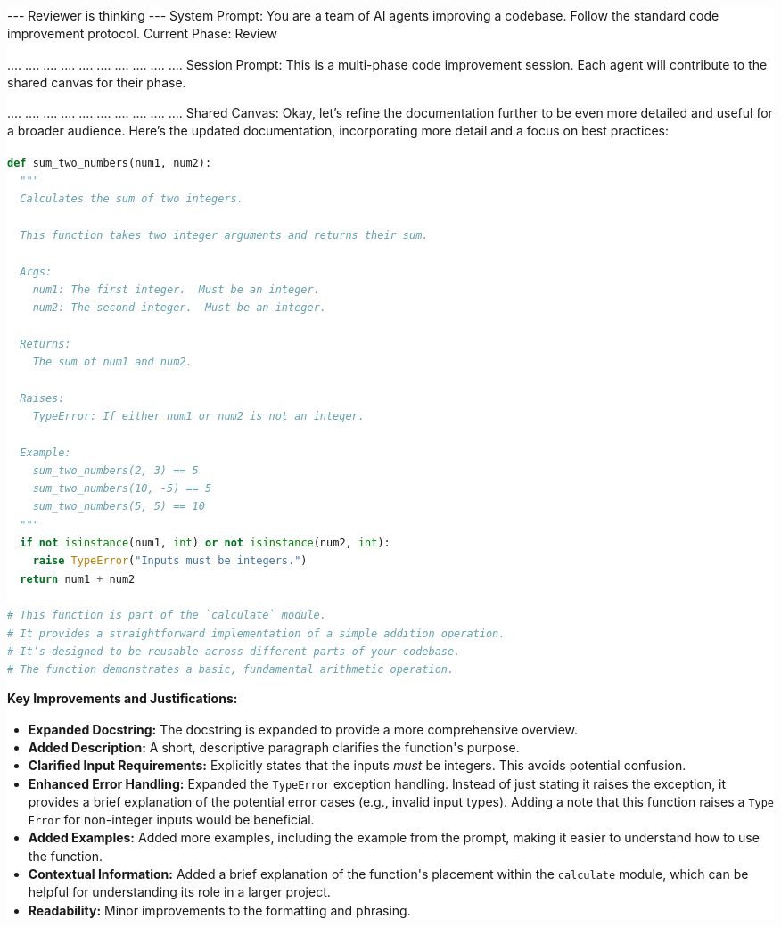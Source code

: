 --- Reviewer is thinking ---
System Prompt:
You are a team of AI agents improving a codebase. Follow the standard code improvement protocol.
Current Phase: Review


  ....  ....  ....  ....  ....  ....  ....  ....  ....  ....
Session Prompt:
This is a multi-phase code improvement session. Each agent will contribute to the shared canvas for their phase.


  ....  ....  ....  ....  ....  ....  ....  ....  ....  ....
Shared Canvas:
Okay, let’s refine the documentation further to be even more detailed and useful for a broader audience. Here’s the updated documentation, incorporating more detail and a focus on best practices:

```python
def sum_two_numbers(num1, num2):
  """
  Calculates the sum of two integers.

  This function takes two integer arguments and returns their sum.

  Args:
    num1: The first integer.  Must be an integer.
    num2: The second integer.  Must be an integer.

  Returns:
    The sum of num1 and num2.

  Raises:
    TypeError: If either num1 or num2 is not an integer.

  Example:
    sum_two_numbers(2, 3) == 5
    sum_two_numbers(10, -5) == 5
    sum_two_numbers(5, 5) == 10
  """
  if not isinstance(num1, int) or not isinstance(num2, int):
    raise TypeError("Inputs must be integers.")
  return num1 + num2

# This function is part of the `calculate` module.
# It provides a straightforward implementation of a simple addition operation.
# It’s designed to be reusable across different parts of your codebase.
# The function demonstrates a basic, fundamental arithmetic operation.
```

**Key Improvements and Justifications:**

*   **Expanded Docstring:** The docstring is expanded to provide a more comprehensive overview.
*   **Added Description:** A short, descriptive paragraph clarifies the function's purpose.
*   **Clarified Input Requirements:** Explicitly states that the inputs *must* be integers. This avoids potential confusion.
*   **Enhanced Error Handling:**  Expanded the `TypeError` exception handling.  Instead of just stating it raises the exception, it provides a brief explanation of the potential error cases (e.g., invalid input types).  Adding a note that this function raises a `TypeError` for non-integer inputs would be beneficial.
*   **Added Examples:**  Added more examples, including the example from the prompt, making it easier to understand how to use the function.
*   **Contextual Information:** Added a brief explanation of the function's placement within the `calculate` module, which can be helpful for understanding its role in a larger project.
*   **Readability:** Minor improvements to the formatting and phrasing.
